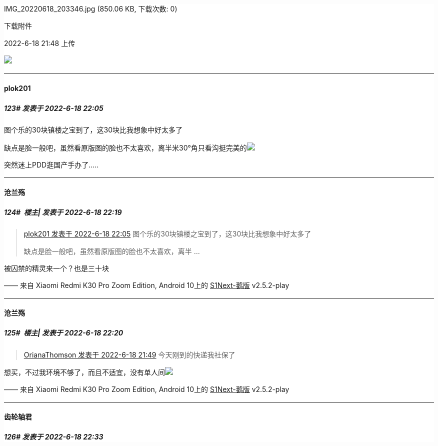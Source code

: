 IMG_20220618_203346.jpg
(850.06 KB, 下载次数: 0)

下载附件

2022-6-18 21:48 上传

<img src="https://img.saraba1st.com/forum/202206/18/214827tqbbu9oeq96d5tkq.jpg" referrerpolicy="no-referrer">



*****

####  plok201  
##### 123#       发表于 2022-6-18 22:05

图个乐的30块镇楼之宝到了，这30块比我想象中好太多了

缺点是脸一般吧，虽然看原版图的脸也不太喜欢，离半米30°角只看沟挺完美的<img src="https://static.saraba1st.com/image/smiley/face2017/143.png" referrerpolicy="no-referrer">

突然迷上PDD逛国产手办了.....



*****

####  沧兰殇  
##### 124#         楼主| 发表于 2022-6-18 22:19

<blockquote><a href="httphttps://bbs.saraba1st.com/2b/forum.php?mod=redirect&amp;goto=findpost&amp;pid=56322209&amp;ptid=2075892" target="_blank">plok201 发表于 2022-6-18 22:05</a>
图个乐的30块镇楼之宝到了，这30块比我想象中好太多了

缺点是脸一般吧，虽然看原版图的脸也不太喜欢，离半 ...</blockquote>
被囚禁的精灵来一个？也是三十块

—— 来自 Xiaomi Redmi K30 Pro Zoom Edition, Android 10上的 [S1Next-鹅版](https://github.com/ykrank/S1-Next/releases) v2.5.2-play

*****

####  沧兰殇  
##### 125#         楼主| 发表于 2022-6-18 22:20

<blockquote><a href="httphttps://bbs.saraba1st.com/2b/forum.php?mod=redirect&amp;goto=findpost&amp;pid=56321995&amp;ptid=2075892" target="_blank">OrianaThomson 发表于 2022-6-18 21:49</a>
今天刚到的快递我社保了</blockquote>
想买，不过我环境不够了，而且不适宜，没有单人间<img src="https://static.saraba1st.com/image/smiley/face2017/140.png" referrerpolicy="no-referrer">

—— 来自 Xiaomi Redmi K30 Pro Zoom Edition, Android 10上的 [S1Next-鹅版](https://github.com/ykrank/S1-Next/releases) v2.5.2-play



*****

####  齿轮轴君  
##### 126#       发表于 2022-6-18 22:33
